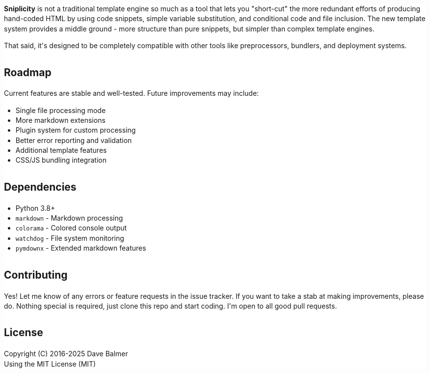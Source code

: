 **Sniplicity** is not a traditional template engine so much as a tool that lets you "short-cut" the more redundant efforts of producing hand-coded HTML by using code snippets, simple variable substitution, and conditional code and file inclusion. The new template system provides a middle ground - more structure than pure snippets, but simpler than complex template engines.

That said, it's designed to be completely compatible with other tools like preprocessors, bundlers, and deployment systems.

## Roadmap

Current features are stable and well-tested. Future improvements may include:

- Single file processing mode
- More markdown extensions
- Plugin system for custom processing
- Better error reporting and validation
- Additional template features
- CSS/JS bundling integration

## Dependencies

- Python 3.8+
- `markdown` - Markdown processing
- `colorama` - Colored console output  
- `watchdog` - File system monitoring
- `pymdownx` - Extended markdown features

## Contributing

Yes! Let me know of any errors or feature requests in the issue tracker. If you want to take a stab at making improvements, please do. Nothing special is required, just clone this repo and start coding. I'm open to all good pull requests.

## License

Copyright (C) 2016-2025 Dave Balmer  
Using the MIT License (MIT)
